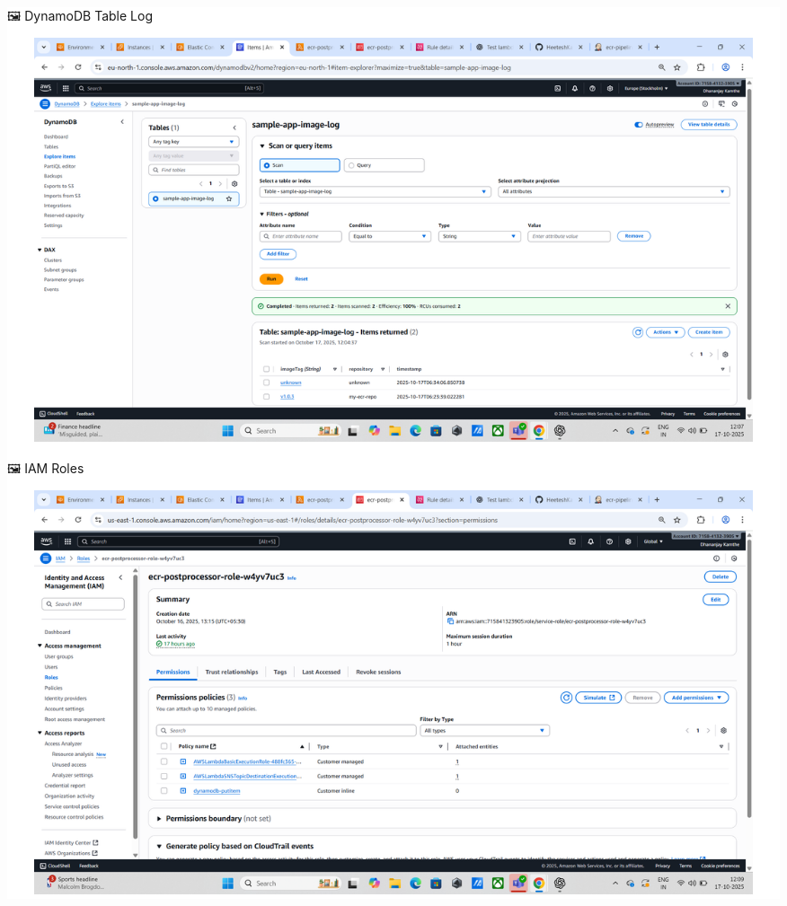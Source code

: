 
 🖼️ DynamoDB Table Log
 <p align="center"> <img src="img/Dynamodb table.png" alt="DynamoDB Table Log" width="800"/> </p>

 🖼️ IAM Roles
 <p align="center"> <img src="img/IAM roles.png" alt="iam roles" width="800"/> </p>
